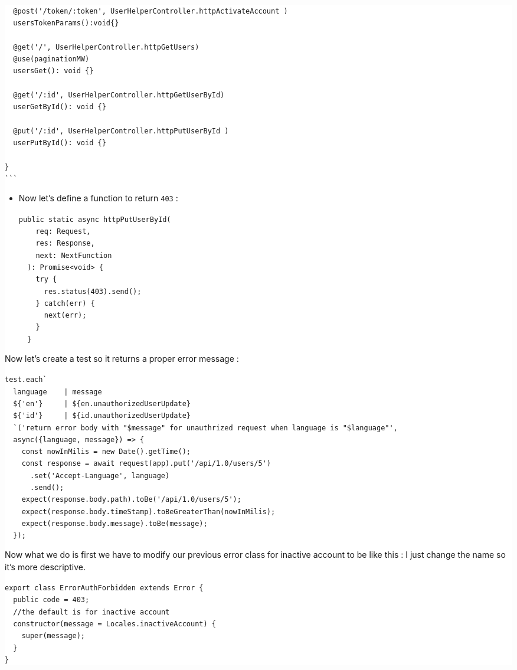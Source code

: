       @post('/token/:token', UserHelperController.httpActivateAccount )
      usersTokenParams():void{}
    
      @get('/', UserHelperController.httpGetUsers)
      @use(paginationMW)
      usersGet(): void {}
    
      @get('/:id', UserHelperController.httpGetUserById)
      userGetById(): void {}
    
      @put('/:id', UserHelperController.httpPutUserById )
      userPutById(): void {}
    
    }
    ```
    
- Now let’s define a function to return `403` :
    
    ```tsx
    public static async httpPutUserById(
        req: Request,
        res: Response,
        next: NextFunction
      ): Promise<void> {
        try {
          res.status(403).send();
        } catch(err) {
          next(err);
        }
      }
    ```
    

Now let’s create a test so it returns a proper error message :  

```tsx
test.each`
  language    | message
  ${'en'}     | ${en.unauthorizedUserUpdate}
  ${'id'}     | ${id.unauthorizedUserUpdate}
  `('return error body with "$message" for unauthrized request when language is "$language"', 
  async({language, message}) => {
    const nowInMilis = new Date().getTime();
    const response = await request(app).put('/api/1.0/users/5')
      .set('Accept-Language', language)
      .send();
    expect(response.body.path).toBe('/api/1.0/users/5');
    expect(response.body.timeStamp).toBeGreaterThan(nowInMilis);
    expect(response.body.message).toBe(message);
  });
```

Now what we do is first we have to modify our previous error class for inactive account to be like this :  I just change the name so it’s more descriptive. 

```tsx
export class ErrorAuthForbidden extends Error {
  public code = 403;
  //the default is for inactive account
  constructor(message = Locales.inactiveAccount) {
    super(message);
  }
}
```
